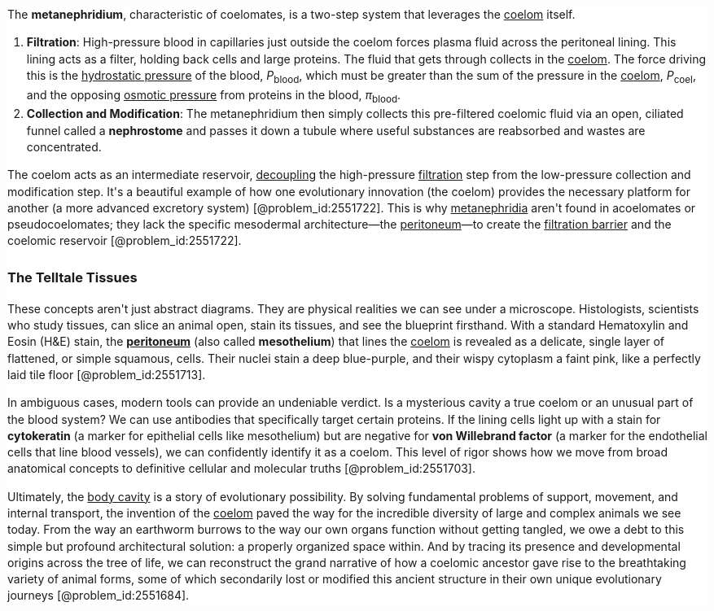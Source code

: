 The **metanephridium**, characteristic of coelomates, is a two-step system that leverages the [coelom](@article_id:139603) itself.
1.  **Filtration**: High-pressure blood in capillaries just outside the coelom forces plasma fluid across the peritoneal lining. This lining acts as a filter, holding back cells and large proteins. The fluid that gets through collects in the [coelom](@article_id:139603). The force driving this is the [hydrostatic pressure](@article_id:141133) of the blood, $P_{\text{blood}}$, which must be greater than the sum of the pressure in the [coelom](@article_id:139603), $P_{\text{coel}}$, and the opposing [osmotic pressure](@article_id:141397) from proteins in the blood, $\pi_{\text{blood}}$.
2.  **Collection and Modification**: The metanephridium then simply collects this pre-filtered coelomic fluid via an open, ciliated funnel called a **nephrostome** and passes it down a tubule where useful substances are reabsorbed and wastes are concentrated.

The coelom acts as an intermediate reservoir, [decoupling](@article_id:160396) the high-pressure [filtration](@article_id:161519) step from the low-pressure collection and modification step. It's a beautiful example of how one evolutionary innovation (the coelom) provides the necessary platform for another (a more advanced excretory system) [@problem_id:2551722]. This is why [metanephridia](@article_id:170423) aren't found in acoelomates or pseudocoelomates; they lack the specific mesodermal architecture—the [peritoneum](@article_id:168222)—to create the [filtration barrier](@article_id:149148) and the coelomic reservoir [@problem_id:2551722].

### The Telltale Tissues

These concepts aren't just abstract diagrams. They are physical realities we can see under a microscope. Histologists, scientists who study tissues, can slice an animal open, stain its tissues, and see the blueprint firsthand. With a standard Hematoxylin and Eosin (H&E) stain, the **[peritoneum](@article_id:168222)** (also called **mesothelium**) that lines the [coelom](@article_id:139603) is revealed as a delicate, single layer of flattened, or simple squamous, cells. Their nuclei stain a deep blue-purple, and their wispy cytoplasm a faint pink, like a perfectly laid tile floor [@problem_id:2551713].

In ambiguous cases, modern tools can provide an undeniable verdict. Is a mysterious cavity a true coelom or an unusual part of the blood system? We can use antibodies that specifically target certain proteins. If the lining cells light up with a stain for **cytokeratin** (a marker for epithelial cells like mesothelium) but are negative for **von Willebrand factor** (a marker for the endothelial cells that line blood vessels), we can confidently identify it as a coelom. This level of rigor shows how we move from broad anatomical concepts to definitive cellular and molecular truths [@problem_id:2551703].

Ultimately, the [body cavity](@article_id:167267) is a story of evolutionary possibility. By solving fundamental problems of support, movement, and internal transport, the invention of the [coelom](@article_id:139603) paved the way for the incredible diversity of large and complex animals we see today. From the way an earthworm burrows to the way our own organs function without getting tangled, we owe a debt to this simple but profound architectural solution: a properly organized space within. And by tracing its presence and developmental origins across the tree of life, we can reconstruct the grand narrative of how a coelomic ancestor gave rise to the breathtaking variety of animal forms, some of which secondarily lost or modified this ancient structure in their own unique evolutionary journeys [@problem_id:2551684].